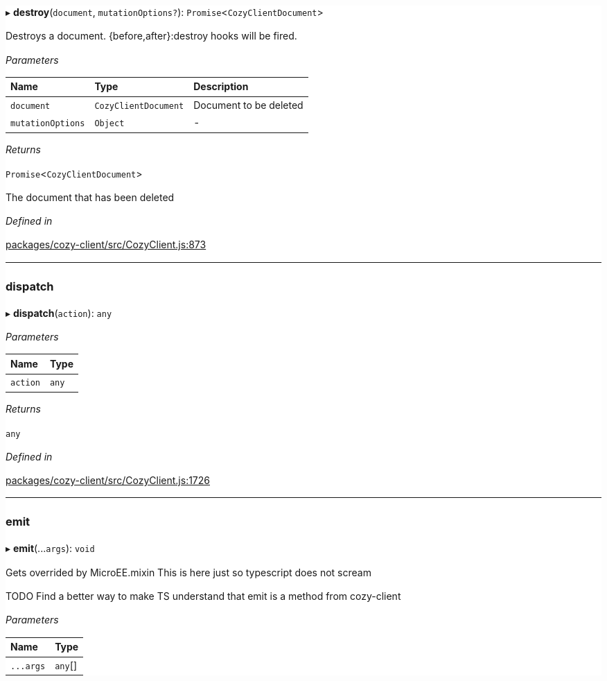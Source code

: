 ▸ **destroy**(`document`, `mutationOptions?`): `Promise`<`CozyClientDocument`>

Destroys a document. {before,after}:destroy hooks will be fired.

_Parameters_

| Name              | Type                 | Description            |
| :---------------- | :------------------- | :--------------------- |
| `document`        | `CozyClientDocument` | Document to be deleted |
| `mutationOptions` | `Object`             | -                      |

_Returns_

`Promise`<`CozyClientDocument`>

The document that has been deleted

_Defined in_

[packages/cozy-client/src/CozyClient.js:873](https://github.com/cozy/cozy-client/blob/master/packages/cozy-client/src/CozyClient.js#L873)

---

### dispatch

▸ **dispatch**(`action`): `any`

_Parameters_

| Name     | Type  |
| :------- | :---- |
| `action` | `any` |

_Returns_

`any`

_Defined in_

[packages/cozy-client/src/CozyClient.js:1726](https://github.com/cozy/cozy-client/blob/master/packages/cozy-client/src/CozyClient.js#L1726)

---

### emit

▸ **emit**(...`args`): `void`

Gets overrided by MicroEE.mixin
This is here just so typescript does not scream

TODO Find a better way to make TS understand that emit is
a method from cozy-client

_Parameters_

| Name      | Type     |
| :-------- | :------- |
| `...args` | `any`\[] |
